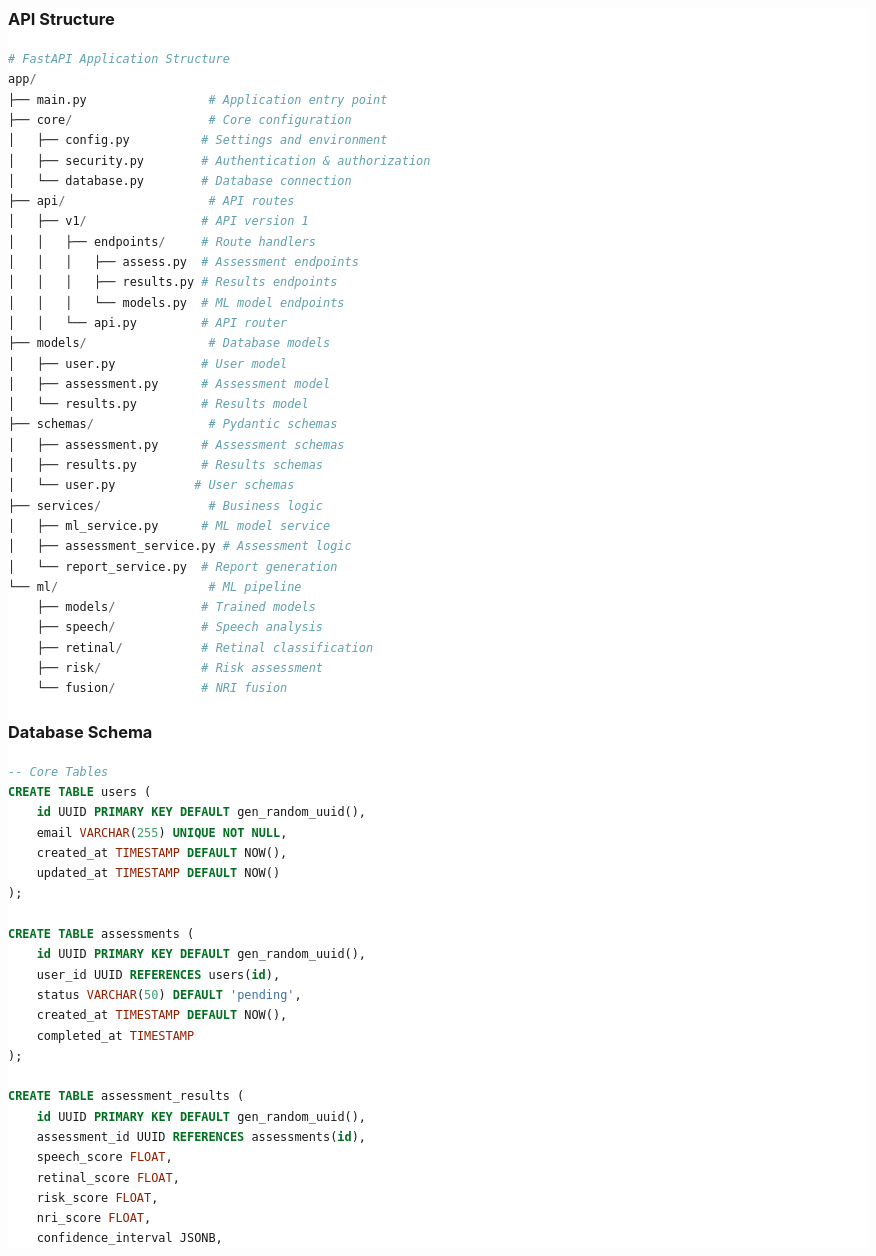 ### **API Structure**

```python
# FastAPI Application Structure
app/
├── main.py                 # Application entry point
├── core/                   # Core configuration
│   ├── config.py          # Settings and environment
│   ├── security.py        # Authentication & authorization
│   └── database.py        # Database connection
├── api/                    # API routes
│   ├── v1/                # API version 1
│   │   ├── endpoints/     # Route handlers
│   │   │   ├── assess.py  # Assessment endpoints
│   │   │   ├── results.py # Results endpoints
│   │   │   └── models.py  # ML model endpoints
│   │   └── api.py         # API router
├── models/                 # Database models
│   ├── user.py            # User model
│   ├── assessment.py      # Assessment model
│   └── results.py         # Results model
├── schemas/                # Pydantic schemas
│   ├── assessment.py      # Assessment schemas
│   ├── results.py         # Results schemas
│   └── user.py           # User schemas
├── services/               # Business logic
│   ├── ml_service.py      # ML model service
│   ├── assessment_service.py # Assessment logic
│   └── report_service.py  # Report generation
└── ml/                     # ML pipeline
    ├── models/            # Trained models
    ├── speech/            # Speech analysis
    ├── retinal/           # Retinal classification
    ├── risk/              # Risk assessment
    └── fusion/            # NRI fusion
```

### **Database Schema**

```sql
-- Core Tables
CREATE TABLE users (
    id UUID PRIMARY KEY DEFAULT gen_random_uuid(),
    email VARCHAR(255) UNIQUE NOT NULL,
    created_at TIMESTAMP DEFAULT NOW(),
    updated_at TIMESTAMP DEFAULT NOW()
);

CREATE TABLE assessments (
    id UUID PRIMARY KEY DEFAULT gen_random_uuid(),
    user_id UUID REFERENCES users(id),
    status VARCHAR(50) DEFAULT 'pending',
    created_at TIMESTAMP DEFAULT NOW(),
    completed_at TIMESTAMP
);

CREATE TABLE assessment_results (
    id UUID PRIMARY KEY DEFAULT gen_random_uuid(),
    assessment_id UUID REFERENCES assessments(id),
    speech_score FLOAT,
    retinal_score FLOAT,
    risk_score FLOAT,
    nri_score FLOAT,
    confidence_interval JSONB,
```